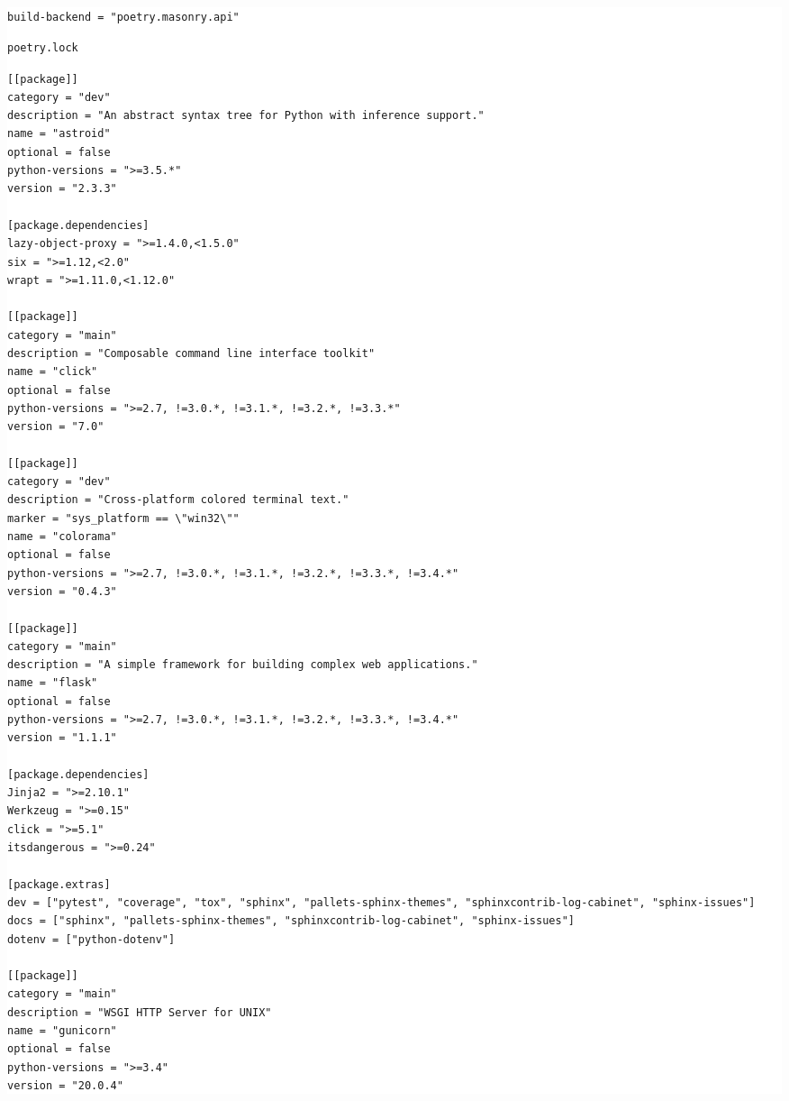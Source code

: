 ```
build-backend = "poetry.masonry.api"
```

`poetry.lock`

```
[[package]]
category = "dev"
description = "An abstract syntax tree for Python with inference support."
name = "astroid"
optional = false
python-versions = ">=3.5.*"
version = "2.3.3"

[package.dependencies]
lazy-object-proxy = ">=1.4.0,<1.5.0"
six = ">=1.12,<2.0"
wrapt = ">=1.11.0,<1.12.0"

[[package]]
category = "main"
description = "Composable command line interface toolkit"
name = "click"
optional = false
python-versions = ">=2.7, !=3.0.*, !=3.1.*, !=3.2.*, !=3.3.*"
version = "7.0"

[[package]]
category = "dev"
description = "Cross-platform colored terminal text."
marker = "sys_platform == \"win32\""
name = "colorama"
optional = false
python-versions = ">=2.7, !=3.0.*, !=3.1.*, !=3.2.*, !=3.3.*, !=3.4.*"
version = "0.4.3"

[[package]]
category = "main"
description = "A simple framework for building complex web applications."
name = "flask"
optional = false
python-versions = ">=2.7, !=3.0.*, !=3.1.*, !=3.2.*, !=3.3.*, !=3.4.*"
version = "1.1.1"

[package.dependencies]
Jinja2 = ">=2.10.1"
Werkzeug = ">=0.15"
click = ">=5.1"
itsdangerous = ">=0.24"

[package.extras]
dev = ["pytest", "coverage", "tox", "sphinx", "pallets-sphinx-themes", "sphinxcontrib-log-cabinet", "sphinx-issues"]
docs = ["sphinx", "pallets-sphinx-themes", "sphinxcontrib-log-cabinet", "sphinx-issues"]
dotenv = ["python-dotenv"]

[[package]]
category = "main"
description = "WSGI HTTP Server for UNIX"
name = "gunicorn"
optional = false
python-versions = ">=3.4"
version = "20.0.4"

```